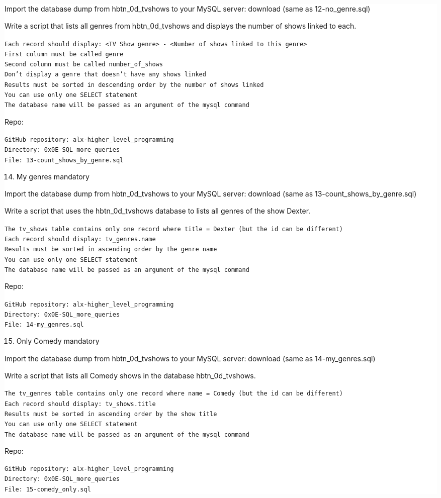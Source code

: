 Import the database dump from hbtn_0d_tvshows to your MySQL server: download (same as 12-no_genre.sql)

Write a script that lists all genres from hbtn_0d_tvshows and displays the number of shows linked to each.

    Each record should display: <TV Show genre> - <Number of shows linked to this genre>
    First column must be called genre
    Second column must be called number_of_shows
    Don’t display a genre that doesn’t have any shows linked
    Results must be sorted in descending order by the number of shows linked
    You can use only one SELECT statement
    The database name will be passed as an argument of the mysql command


Repo:

    GitHub repository: alx-higher_level_programming
    Directory: 0x0E-SQL_more_queries
    File: 13-count_shows_by_genre.sql

14. My genres
mandatory

Import the database dump from hbtn_0d_tvshows to your MySQL server: download (same as 13-count_shows_by_genre.sql)

Write a script that uses the hbtn_0d_tvshows database to lists all genres of the show Dexter.

    The tv_shows table contains only one record where title = Dexter (but the id can be different)
    Each record should display: tv_genres.name
    Results must be sorted in ascending order by the genre name
    You can use only one SELECT statement
    The database name will be passed as an argument of the mysql command


Repo:

    GitHub repository: alx-higher_level_programming
    Directory: 0x0E-SQL_more_queries
    File: 14-my_genres.sql

15. Only Comedy
mandatory

Import the database dump from hbtn_0d_tvshows to your MySQL server: download (same as 14-my_genres.sql)

Write a script that lists all Comedy shows in the database hbtn_0d_tvshows.

    The tv_genres table contains only one record where name = Comedy (but the id can be different)
    Each record should display: tv_shows.title
    Results must be sorted in ascending order by the show title
    You can use only one SELECT statement
    The database name will be passed as an argument of the mysql command


Repo:

    GitHub repository: alx-higher_level_programming
    Directory: 0x0E-SQL_more_queries
    File: 15-comedy_only.sql
